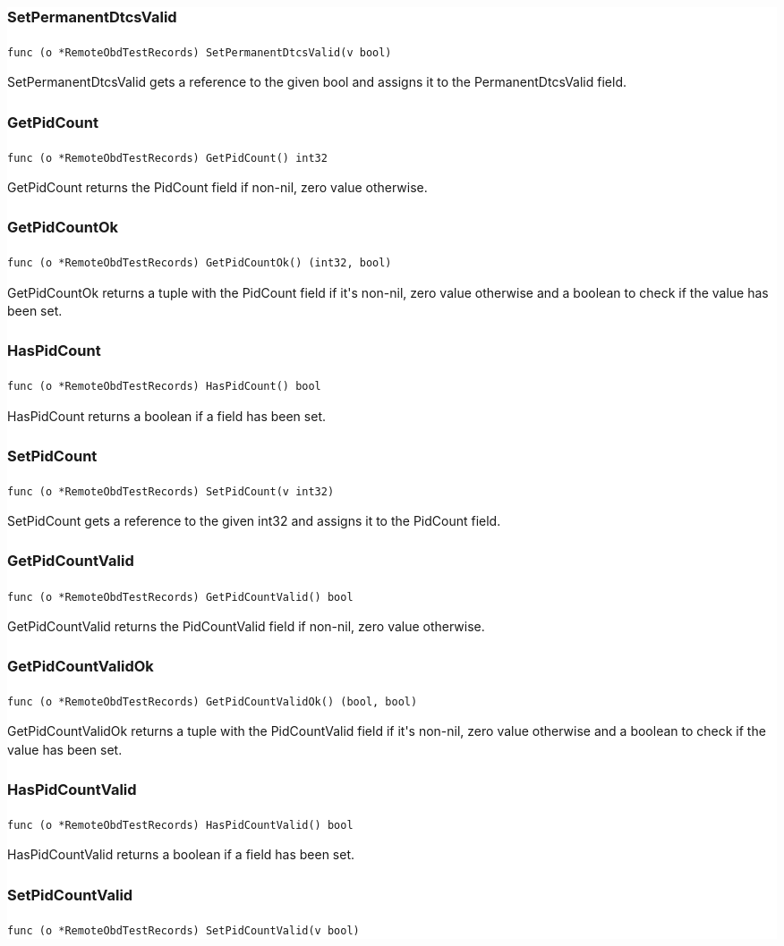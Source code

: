 ### SetPermanentDtcsValid

`func (o *RemoteObdTestRecords) SetPermanentDtcsValid(v bool)`

SetPermanentDtcsValid gets a reference to the given bool and assigns it to the PermanentDtcsValid field.

### GetPidCount

`func (o *RemoteObdTestRecords) GetPidCount() int32`

GetPidCount returns the PidCount field if non-nil, zero value otherwise.

### GetPidCountOk

`func (o *RemoteObdTestRecords) GetPidCountOk() (int32, bool)`

GetPidCountOk returns a tuple with the PidCount field if it's non-nil, zero value otherwise
and a boolean to check if the value has been set.

### HasPidCount

`func (o *RemoteObdTestRecords) HasPidCount() bool`

HasPidCount returns a boolean if a field has been set.

### SetPidCount

`func (o *RemoteObdTestRecords) SetPidCount(v int32)`

SetPidCount gets a reference to the given int32 and assigns it to the PidCount field.

### GetPidCountValid

`func (o *RemoteObdTestRecords) GetPidCountValid() bool`

GetPidCountValid returns the PidCountValid field if non-nil, zero value otherwise.

### GetPidCountValidOk

`func (o *RemoteObdTestRecords) GetPidCountValidOk() (bool, bool)`

GetPidCountValidOk returns a tuple with the PidCountValid field if it's non-nil, zero value otherwise
and a boolean to check if the value has been set.

### HasPidCountValid

`func (o *RemoteObdTestRecords) HasPidCountValid() bool`

HasPidCountValid returns a boolean if a field has been set.

### SetPidCountValid

`func (o *RemoteObdTestRecords) SetPidCountValid(v bool)`
